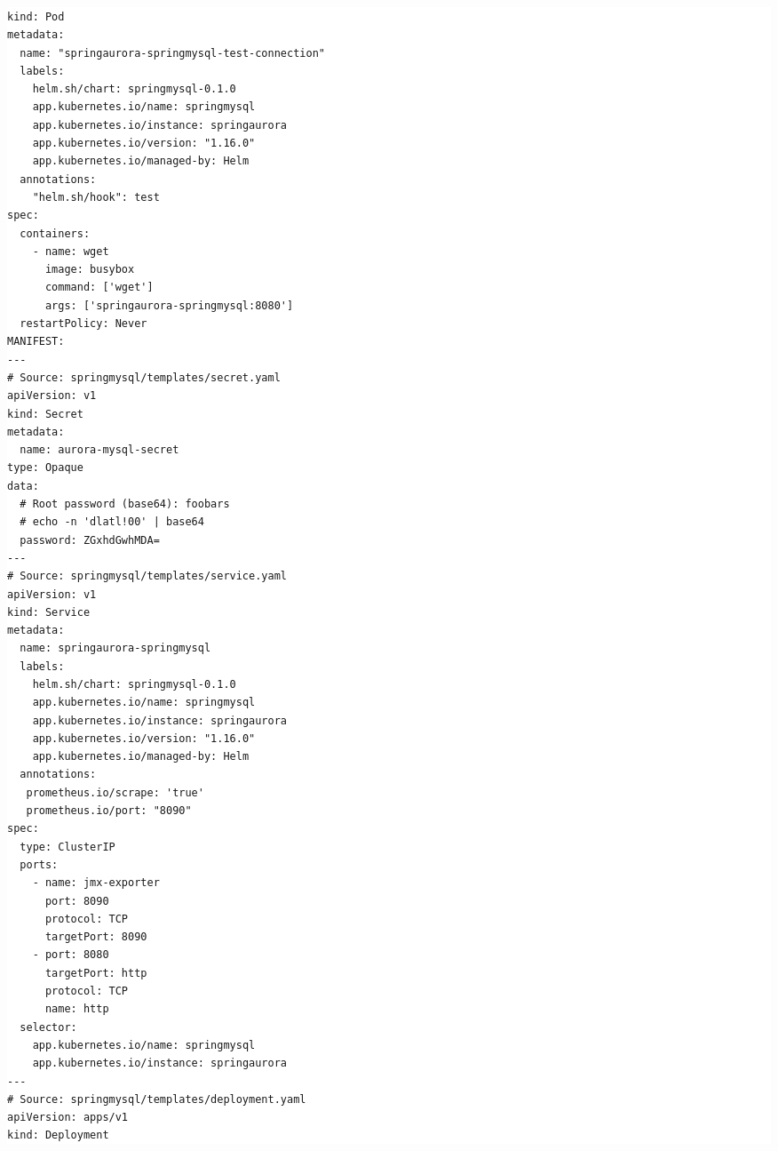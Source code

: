 ```
kind: Pod
metadata:
  name: "springaurora-springmysql-test-connection"
  labels:
    helm.sh/chart: springmysql-0.1.0
    app.kubernetes.io/name: springmysql
    app.kubernetes.io/instance: springaurora
    app.kubernetes.io/version: "1.16.0"
    app.kubernetes.io/managed-by: Helm
  annotations:
    "helm.sh/hook": test
spec:
  containers:
    - name: wget
      image: busybox
      command: ['wget']
      args: ['springaurora-springmysql:8080']
  restartPolicy: Never
MANIFEST:
---
# Source: springmysql/templates/secret.yaml
apiVersion: v1
kind: Secret
metadata:
  name: aurora-mysql-secret
type: Opaque
data:
  # Root password (base64): foobars
  # echo -n 'dlatl!00' | base64
  password: ZGxhdGwhMDA=
---
# Source: springmysql/templates/service.yaml
apiVersion: v1
kind: Service
metadata:
  name: springaurora-springmysql
  labels:
    helm.sh/chart: springmysql-0.1.0
    app.kubernetes.io/name: springmysql
    app.kubernetes.io/instance: springaurora
    app.kubernetes.io/version: "1.16.0"
    app.kubernetes.io/managed-by: Helm
  annotations:
   prometheus.io/scrape: 'true'
   prometheus.io/port: "8090"
spec:
  type: ClusterIP
  ports:
    - name: jmx-exporter
      port: 8090
      protocol: TCP
      targetPort: 8090
    - port: 8080
      targetPort: http
      protocol: TCP
      name: http
  selector:
    app.kubernetes.io/name: springmysql
    app.kubernetes.io/instance: springaurora
---
# Source: springmysql/templates/deployment.yaml
apiVersion: apps/v1
kind: Deployment
```